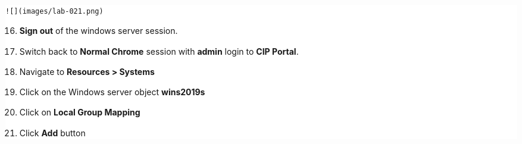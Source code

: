     ![](images/lab-021.png)

16. **Sign out** of the windows server session.

17. Switch back to **Normal Chrome** session with **admin** login to **CIP Portal**.

18. Navigate to **Resources > Systems**

19. Click on the Windows server object **wins2019s**

20. Click on **Local Group Mapping**

21. Click **Add** button
